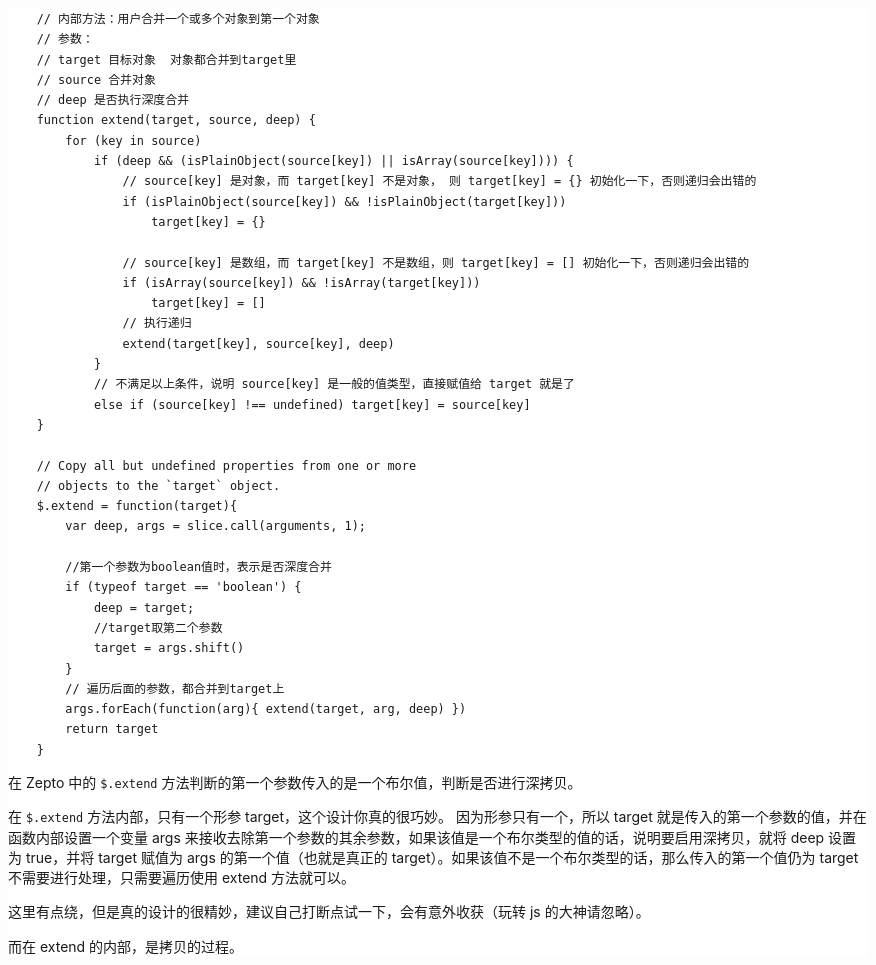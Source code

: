 ```
    // 内部方法：用户合并一个或多个对象到第一个对象
    // 参数：
    // target 目标对象  对象都合并到target里
    // source 合并对象
    // deep 是否执行深度合并
    function extend(target, source, deep) {
        for (key in source)
            if (deep && (isPlainObject(source[key]) || isArray(source[key]))) {
                // source[key] 是对象，而 target[key] 不是对象， 则 target[key] = {} 初始化一下，否则递归会出错的
                if (isPlainObject(source[key]) && !isPlainObject(target[key]))
                    target[key] = {}

                // source[key] 是数组，而 target[key] 不是数组，则 target[key] = [] 初始化一下，否则递归会出错的
                if (isArray(source[key]) && !isArray(target[key]))
                    target[key] = []
                // 执行递归
                extend(target[key], source[key], deep)
            }
            // 不满足以上条件，说明 source[key] 是一般的值类型，直接赋值给 target 就是了
            else if (source[key] !== undefined) target[key] = source[key]
    }

    // Copy all but undefined properties from one or more
    // objects to the `target` object.
    $.extend = function(target){
        var deep, args = slice.call(arguments, 1);

        //第一个参数为boolean值时，表示是否深度合并
        if (typeof target == 'boolean') {
            deep = target;
            //target取第二个参数
            target = args.shift()
        }
        // 遍历后面的参数，都合并到target上
        args.forEach(function(arg){ extend(target, arg, deep) })
        return target
    }
```

在 Zepto 中的 `$.extend` 方法判断的第一个参数传入的是一个布尔值，判断是否进行深拷贝。

在 `$.extend` 方法内部，只有一个形参 target，这个设计你真的很巧妙。
因为形参只有一个，所以 target 就是传入的第一个参数的值，并在函数内部设置一个变量 args 来接收去除第一个参数的其余参数，如果该值是一个布尔类型的值的话，说明要启用深拷贝，就将 deep 设置为 true，并将 target 赋值为 args 的第一个值（也就是真正的 target）。如果该值不是一个布尔类型的话，那么传入的第一个值仍为 target 不需要进行处理，只需要遍历使用 extend 方法就可以。

这里有点绕，但是真的设计的很精妙，建议自己打断点试一下，会有意外收获（玩转 js 的大神请忽略）。

而在 extend 的内部，是拷贝的过程。